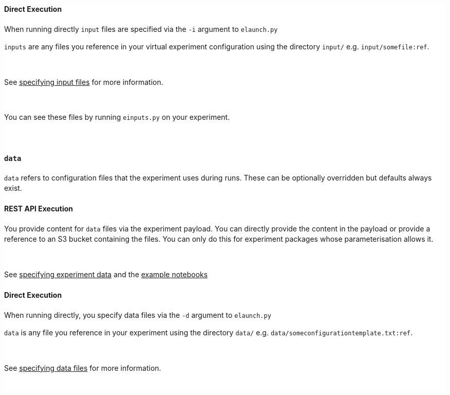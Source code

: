 #### Direct Execution 

When running directly `input` files are specified via the `-i` argument to `elaunch.py`

</Tab>

<Tab label="Developers">

`inputs` are any files you reference in your virtual experiment configuration using the directory `input/` e.g. `input/somefile:ref`.

​     

See [specifying input files](/tutorial#input-files) for more information.

​     

You can see these files by running `einputs.py` on your experiment. 

​     


</Tab>

</Tabs>

### `data`

`data` refers to configuration files that the experiment uses during runs. These can be optionally overridden but defaults always exist.

<Tabs>

<Tab label="Researchers">

#### REST API Execution 

You provide content for `data` files via the experiment payload. You can directly provide the content in the payload or provide a reference to an S3 bucket containing the files.  You can only do this for experiment packages whose parameterisation allows it.

​    

See [specifying experiment data](/running-workflows-on-openshift#specifying-experiment-data) and the [example notebooks](https://github.com/st4sd/st4sd-examples/)

#### Direct Execution

When running directly, you specify data files via the `-d` argument to `elaunch.py`

</Tab>

<Tab label="Developers">

`data` is any file you reference in your experiment using the directory `data/` e.g. `data/someconfigurationtemplate.txt:ref`.

​		

See [specifying data files](/tutorial#data-files) for more information.

​		
